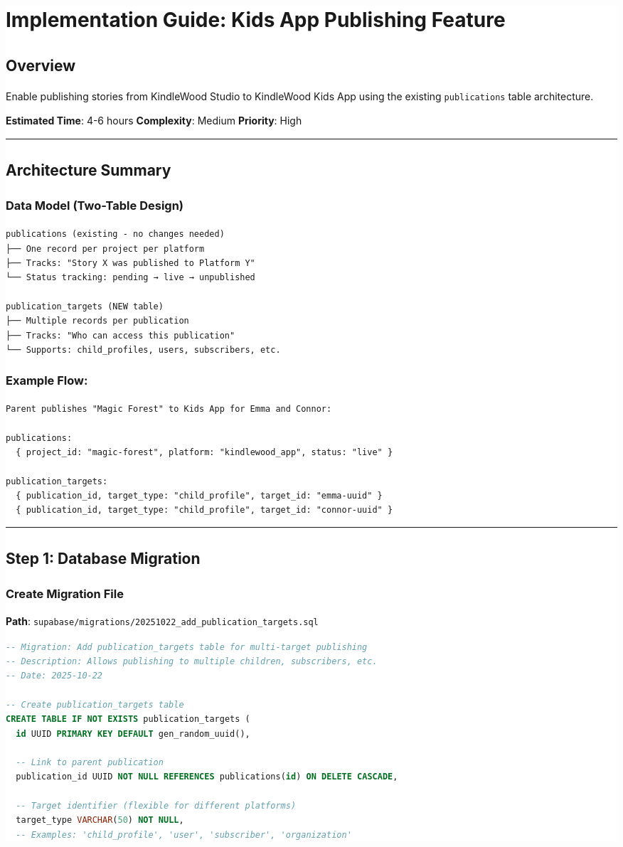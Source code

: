 # Implementation Guide: Kids App Publishing Feature

## Overview
Enable publishing stories from KindleWood Studio to KindleWood Kids App using the existing `publications` table architecture.

**Estimated Time**: 4-6 hours
**Complexity**: Medium
**Priority**: High

---

## Architecture Summary

### Data Model (Two-Table Design)

```
publications (existing - no changes needed)
├── One record per project per platform
├── Tracks: "Story X was published to Platform Y"
└── Status tracking: pending → live → unpublished

publication_targets (NEW table)
├── Multiple records per publication
├── Tracks: "Who can access this publication"
└── Supports: child_profiles, users, subscribers, etc.
```

### Example Flow:
```
Parent publishes "Magic Forest" to Kids App for Emma and Connor:

publications:
  { project_id: "magic-forest", platform: "kindlewood_app", status: "live" }

publication_targets:
  { publication_id, target_type: "child_profile", target_id: "emma-uuid" }
  { publication_id, target_type: "child_profile", target_id: "connor-uuid" }
```

---

## Step 1: Database Migration

### Create Migration File
**Path**: `supabase/migrations/20251022_add_publication_targets.sql`

```sql
-- Migration: Add publication_targets table for multi-target publishing
-- Description: Allows publishing to multiple children, subscribers, etc.
-- Date: 2025-10-22

-- Create publication_targets table
CREATE TABLE IF NOT EXISTS publication_targets (
  id UUID PRIMARY KEY DEFAULT gen_random_uuid(),

  -- Link to parent publication
  publication_id UUID NOT NULL REFERENCES publications(id) ON DELETE CASCADE,

  -- Target identifier (flexible for different platforms)
  target_type VARCHAR(50) NOT NULL,
  -- Examples: 'child_profile', 'user', 'subscriber', 'organization'
```